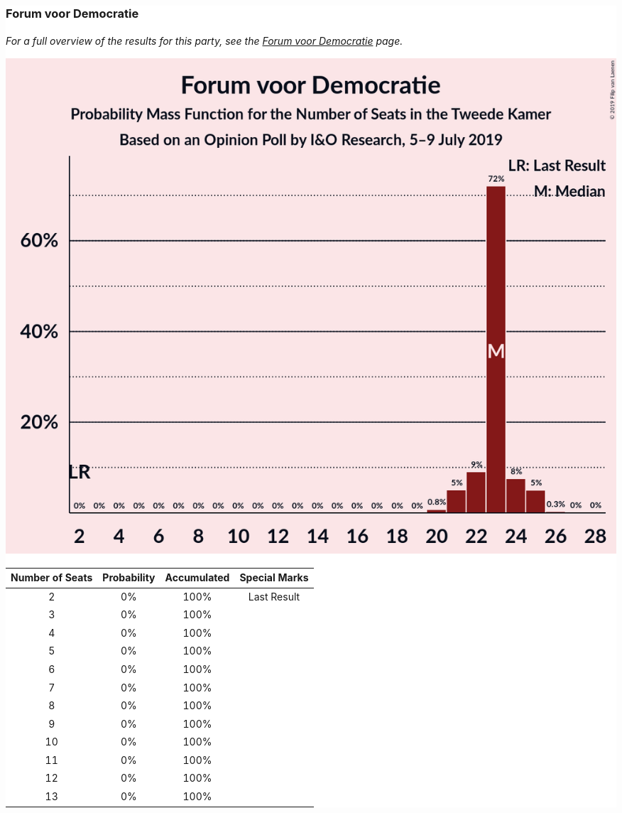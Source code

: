 ### Forum voor Democratie

*For a full overview of the results for this party, see the [Forum voor Democratie](party-forumvoordemocratie.html) page.*

![Graph with seats probability mass function not yet produced](2019-07-09-IOResearch-seats-pmf-forumvoordemocratie.png "Seats Probability Mass Function")

| Number of Seats | Probability | Accumulated | Special Marks |
|:---------------:|:-----------:|:-----------:|:-------------:|
| 2 | 0% | 100% | Last Result |
| 3 | 0% | 100% |  |
| 4 | 0% | 100% |  |
| 5 | 0% | 100% |  |
| 6 | 0% | 100% |  |
| 7 | 0% | 100% |  |
| 8 | 0% | 100% |  |
| 9 | 0% | 100% |  |
| 10 | 0% | 100% |  |
| 11 | 0% | 100% |  |
| 12 | 0% | 100% |  |
| 13 | 0% | 100% |  |